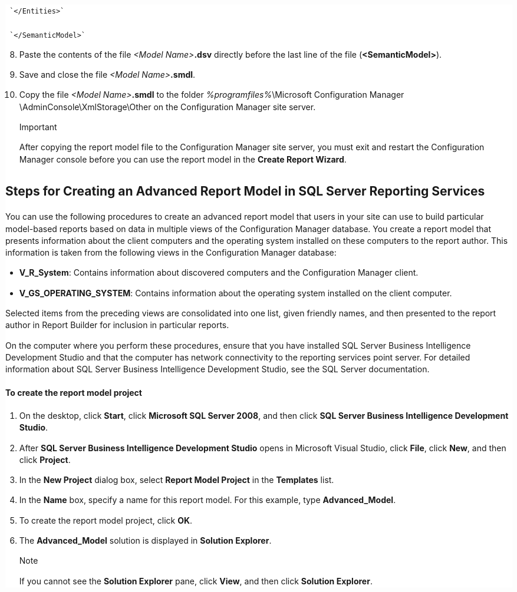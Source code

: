      `</Entities>`  
  
     `</SemanticModel>`  
  
8.  Paste the contents of the file *<Model Name\>***.dsv** directly before the last line of the file (**<SemanticModel\>**).  
  
9. Save and close the file *<Model Name\>***.smdl**.  
  
10. Copy the file *<Model Name\>***.smdl** to the folder *%programfiles%*\Microsoft Configuration Manager \AdminConsole\XmlStorage\Other on the Configuration Manager site server.  
  
    > [!IMPORTANT]  
    >  After copying the report model file to the Configuration Manager site server, you must exit and restart the Configuration Manager console before you can use the report model in the **Create Report Wizard**.  
  
##  <a name="AdvancedReportModel"></a> Steps for Creating an Advanced Report Model in SQL Server Reporting Services  
 You can use the following procedures to create an advanced report model that users in your site can use to build particular model-based reports based on data in multiple views of the Configuration Manager database. You create a report model that presents information about the client computers and the operating system installed on these computers to the report author. This information is taken from the following views in the Configuration Manager database:  
  
-   **V_R_System**: Contains information about discovered computers and the Configuration Manager client.  
  
-   **V_GS_OPERATING_SYSTEM**: Contains information about the operating system installed on the client computer.  
  
 Selected items from the preceding views are consolidated into one list, given friendly names, and then presented to the report author in Report Builder for inclusion in particular reports.  
  
 On the computer where you perform these procedures, ensure that you have installed SQL Server Business Intelligence Development Studio and that the computer has network connectivity to the reporting services point server. For detailed information about SQL Server Business Intelligence Development Studio, see the SQL Server documentation.  
  
#### To create the report model project  
  
1.  On the desktop, click **Start**, click **Microsoft SQL Server 2008**, and then click **SQL Server Business Intelligence Development Studio**.  
  
2.  After **SQL Server Business Intelligence Development Studio** opens in Microsoft Visual Studio, click **File**, click **New**, and then click **Project**.  
  
3.  In the **New Project** dialog box, select **Report Model Project** in the **Templates** list.  
  
4.  In the **Name** box, specify a name for this report model. For this example, type **Advanced_Model**.  
  
5.  To create the report model project, click **OK**.  
  
6.  The **Advanced_Model** solution is displayed in **Solution Explorer**.  
  
    > [!NOTE]  
    >  If you cannot see the **Solution Explorer** pane, click **View**, and then click **Solution Explorer**.  
  